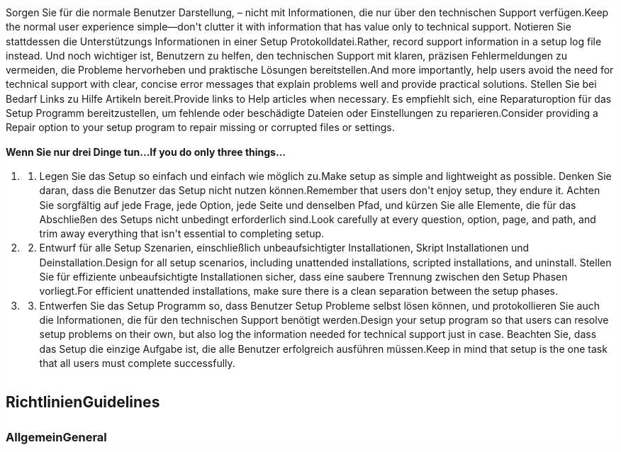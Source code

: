 <span data-ttu-id="30696-229">Sorgen Sie für die normale Benutzer Darstellung, – nicht mit Informationen, die nur über den technischen Support verfügen.</span><span class="sxs-lookup"><span data-stu-id="30696-229">Keep the normal user experience simple—don't clutter it with information that has value only to technical support.</span></span> <span data-ttu-id="30696-230">Notieren Sie stattdessen die Unterstützungs Informationen in einer Setup Protokolldatei.</span><span class="sxs-lookup"><span data-stu-id="30696-230">Rather, record support information in a setup log file instead.</span></span> <span data-ttu-id="30696-231">Und noch wichtiger ist, Benutzern zu helfen, den technischen Support mit klaren, präzisen Fehlermeldungen zu vermeiden, die Probleme hervorheben und praktische Lösungen bereitstellen.</span><span class="sxs-lookup"><span data-stu-id="30696-231">And more importantly, help users avoid the need for technical support with clear, concise error messages that explain problems well and provide practical solutions.</span></span> <span data-ttu-id="30696-232">Stellen Sie bei Bedarf Links zu Hilfe Artikeln bereit.</span><span class="sxs-lookup"><span data-stu-id="30696-232">Provide links to Help articles when necessary.</span></span> <span data-ttu-id="30696-233">Es empfiehlt sich, eine Reparaturoption für das Setup Programm bereitzustellen, um fehlende oder beschädigte Dateien oder Einstellungen zu reparieren.</span><span class="sxs-lookup"><span data-stu-id="30696-233">Consider providing a Repair option to your setup program to repair missing or corrupted files or settings.</span></span>

<span data-ttu-id="30696-234">**Wenn Sie nur drei Dinge tun...**</span><span class="sxs-lookup"><span data-stu-id="30696-234">**If you do only three things...**</span></span>

1.  1. <span data-ttu-id="30696-235">Legen Sie das Setup so einfach und einfach wie möglich zu.</span><span class="sxs-lookup"><span data-stu-id="30696-235">Make setup as simple and lightweight as possible.</span></span> <span data-ttu-id="30696-236">Denken Sie daran, dass die Benutzer das Setup nicht nutzen können.</span><span class="sxs-lookup"><span data-stu-id="30696-236">Remember that users don't enjoy setup, they endure it.</span></span> <span data-ttu-id="30696-237">Achten Sie sorgfältig auf jede Frage, jede Option, jede Seite und denselben Pfad, und kürzen Sie alle Elemente, die für das Abschließen des Setups nicht unbedingt erforderlich sind.</span><span class="sxs-lookup"><span data-stu-id="30696-237">Look carefully at every question, option, page, and path, and trim away everything that isn't essential to completing setup.</span></span>
2.  2. <span data-ttu-id="30696-238">Entwurf für alle Setup Szenarien, einschließlich unbeaufsichtigter Installationen, Skript Installationen und Deinstallation.</span><span class="sxs-lookup"><span data-stu-id="30696-238">Design for all setup scenarios, including unattended installations, scripted installations, and uninstall.</span></span> <span data-ttu-id="30696-239">Stellen Sie für effiziente unbeaufsichtigte Installationen sicher, dass eine saubere Trennung zwischen den Setup Phasen vorliegt.</span><span class="sxs-lookup"><span data-stu-id="30696-239">For efficient unattended installations, make sure there is a clean separation between the setup phases.</span></span>
3.  3. <span data-ttu-id="30696-240">Entwerfen Sie das Setup Programm so, dass Benutzer Setup Probleme selbst lösen können, und protokollieren Sie auch die Informationen, die für den technischen Support benötigt werden.</span><span class="sxs-lookup"><span data-stu-id="30696-240">Design your setup program so that users can resolve setup problems on their own, but also log the information needed for technical support just in case.</span></span> <span data-ttu-id="30696-241">Beachten Sie, dass das Setup die einzige Aufgabe ist, die alle Benutzer erfolgreich ausführen müssen.</span><span class="sxs-lookup"><span data-stu-id="30696-241">Keep in mind that setup is the one task that all users must complete successfully.</span></span>

## <a name="guidelines"></a><span data-ttu-id="30696-242">Richtlinien</span><span class="sxs-lookup"><span data-stu-id="30696-242">Guidelines</span></span>

### <a name="general"></a><span data-ttu-id="30696-243">Allgemein</span><span class="sxs-lookup"><span data-stu-id="30696-243">General</span></span>
